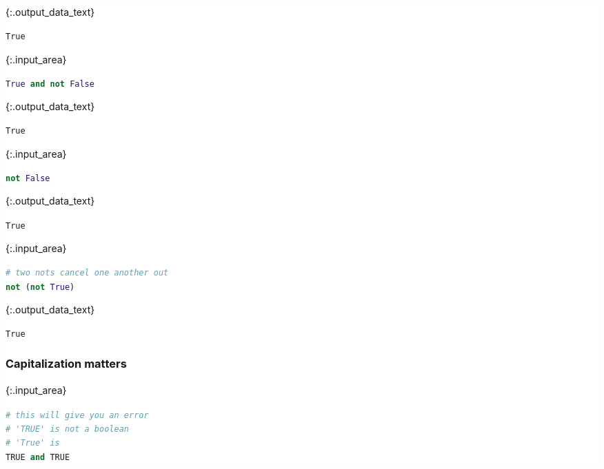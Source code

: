 



{:.output_data_text}
```
True
```





{:.input_area}
```python
True and not False
```





{:.output_data_text}
```
True
```





{:.input_area}
```python
not False
```





{:.output_data_text}
```
True
```





{:.input_area}
```python
# two nots cancel one another out
not (not True)
```





{:.output_data_text}
```
True
```



### Capitalization matters



{:.input_area}
```python
# this will give you an error
# 'TRUE' is not a boolean
# 'True' is
TRUE and TRUE
```
